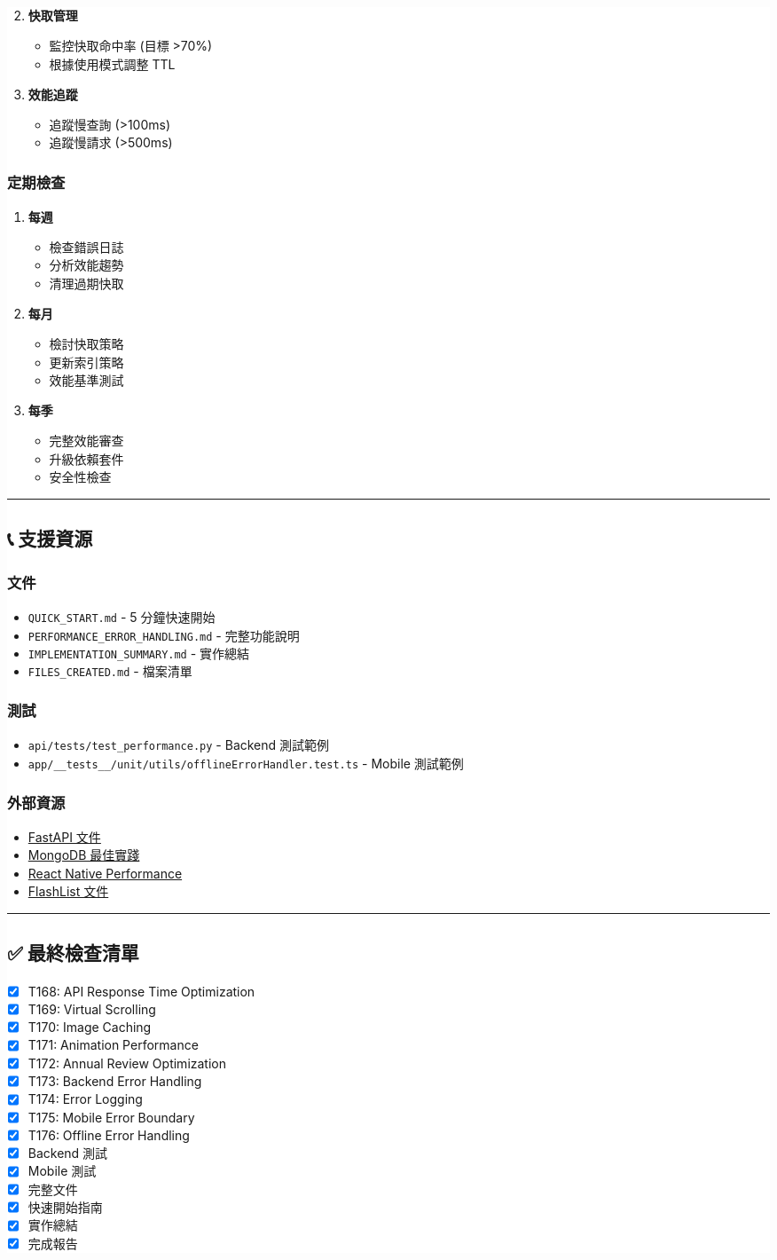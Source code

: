 2. **快取管理**
   - 監控快取命中率 (目標 >70%)
   - 根據使用模式調整 TTL

3. **效能追蹤**
   - 追蹤慢查詢 (>100ms)
   - 追蹤慢請求 (>500ms)

### 定期檢查

1. **每週**
   - 檢查錯誤日誌
   - 分析效能趨勢
   - 清理過期快取

2. **每月**
   - 檢討快取策略
   - 更新索引策略
   - 效能基準測試

3. **每季**
   - 完整效能審查
   - 升級依賴套件
   - 安全性檢查

---

## 📞 支援資源

### 文件
- `QUICK_START.md` - 5 分鐘快速開始
- `PERFORMANCE_ERROR_HANDLING.md` - 完整功能說明
- `IMPLEMENTATION_SUMMARY.md` - 實作總結
- `FILES_CREATED.md` - 檔案清單

### 測試
- `api/tests/test_performance.py` - Backend 測試範例
- `app/__tests__/unit/utils/offlineErrorHandler.test.ts` - Mobile 測試範例

### 外部資源
- [FastAPI 文件](https://fastapi.tiangolo.com/)
- [MongoDB 最佳實踐](https://www.mongodb.com/docs/manual/)
- [React Native Performance](https://reactnative.dev/docs/performance)
- [FlashList 文件](https://shopify.github.io/flash-list/)

---

## ✅ 最終檢查清單

- [x] T168: API Response Time Optimization
- [x] T169: Virtual Scrolling
- [x] T170: Image Caching
- [x] T171: Animation Performance
- [x] T172: Annual Review Optimization
- [x] T173: Backend Error Handling
- [x] T174: Error Logging
- [x] T175: Mobile Error Boundary
- [x] T176: Offline Error Handling
- [x] Backend 測試
- [x] Mobile 測試
- [x] 完整文件
- [x] 快速開始指南
- [x] 實作總結
- [x] 完成報告
